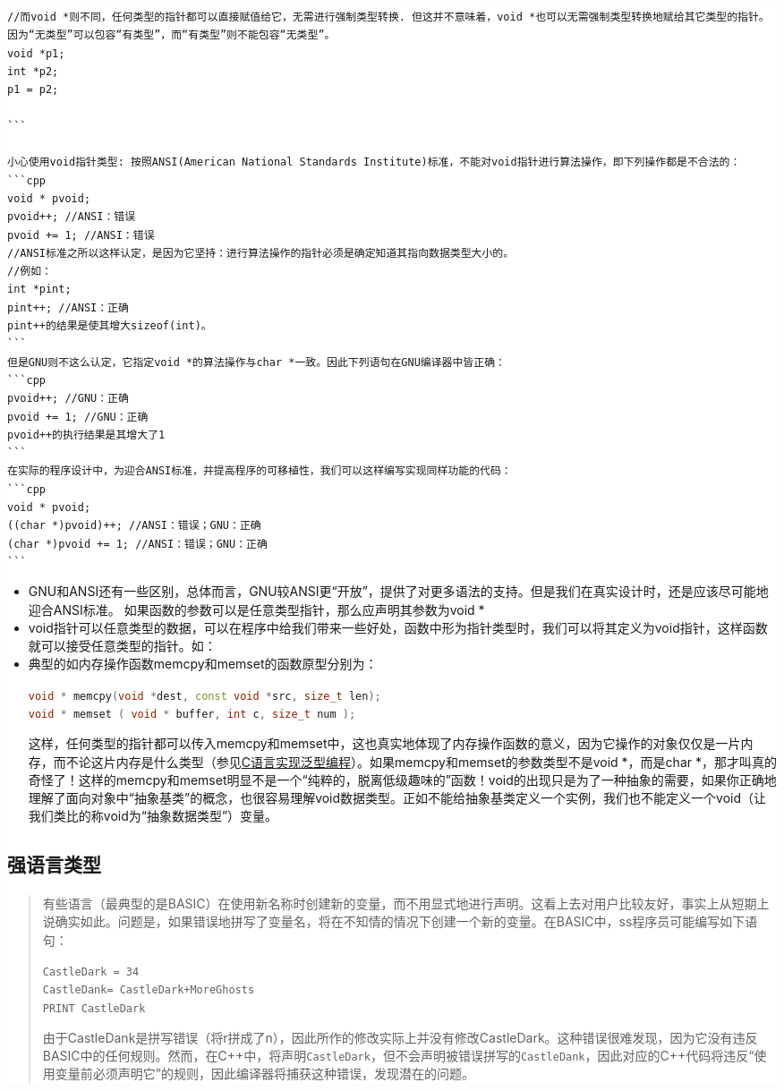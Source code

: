     //而void *则不同，任何类型的指针都可以直接赋值给它，无需进行强制类型转换. 但这并不意味着，void *也可以无需强制类型转换地赋给其它类型的指针。因为“无类型”可以包容“有类型”，而“有类型”则不能包容“无类型”。
    void *p1;
    int *p2;
    p1 = p2;

    ```

    小心使用void指针类型: 按照ANSI(American National Standards Institute)标准，不能对void指针进行算法操作，即下列操作都是不合法的：
    ```cpp
    void * pvoid;
    pvoid++; //ANSI：错误
    pvoid += 1; //ANSI：错误
    //ANSI标准之所以这样认定，是因为它坚持：进行算法操作的指针必须是确定知道其指向数据类型大小的。
    //例如：
    int *pint;
    pint++; //ANSI：正确
    pint++的结果是使其增大sizeof(int)。
    ```
    但是GNU则不这么认定，它指定void *的算法操作与char *一致。因此下列语句在GNU编译器中皆正确： 
    ```cpp
    pvoid++; //GNU：正确
    pvoid += 1; //GNU：正确
    pvoid++的执行结果是其增大了1
    ```
    在实际的程序设计中，为迎合ANSI标准，并提高程序的可移植性，我们可以这样编写实现同样功能的代码：
    ```cpp
    void * pvoid;
    ((char *)pvoid)++; //ANSI：错误；GNU：正确
    (char *)pvoid += 1; //ANSI：错误；GNU：正确
    ```

- GNU和ANSI还有一些区别，总体而言，GNU较ANSI更“开放”，提供了对更多语法的支持。但是我们在真实设计时，还是应该尽可能地迎合ANSI标准。 如果函数的参数可以是任意类型指针，那么应声明其参数为void *
- void指针可以任意类型的数据，可以在程序中给我们带来一些好处，函数中形为指针类型时，我们可以将其定义为void指针，这样函数就可以接受任意类型的指针。如：
- 典型的如内存操作函数memcpy和memset的函数原型分别为：
    ```cpp
    void * memcpy(void *dest, const void *src, size_t len);
    void * memset ( void * buffer, int c, size_t num );
    ```
    这样，任何类型的指针都可以传入memcpy和memset中，这也真实地体现了内存操作函数的意义，因为它操作的对象仅仅是一片内存，而不论这片内存是什么类型（参见[C语言实现泛型编程](http://www.cnblogs.com/archimedes/p/c-general-function1.html)）。如果memcpy和memset的参数类型不是void *，而是char *，那才叫真的奇怪了！这样的memcpy和memset明显不是一个“纯粹的，脱离低级趣味的”函数！void的出现只是为了一种抽象的需要，如果你正确地理解了面向对象中“抽象基类”的概念，也很容易理解void数据类型。正如不能给抽象基类定义一个实例，我们也不能定义一个void（让我们类比的称void为“抽象数据类型”）变量。


## 强语言类型
> 有些语言（最典型的是BASIC）在使用新名称时创建新的变量，而不用显式地进行声明。这看上去对用户比较友好，事实上从短期上说确实如此。问题是，如果错误地拼写了变量名，将在不知情的情况下创建一个新的变量。在BASIC中，ss程序员可能编写如下语句：
>
> ```basic
> CastleDark = 34
> CastleDank= CastleDark+MoreGhosts 
> PRINT CastleDark
> ```
>
> 由于CastleDank是拼写错误（将r拼成了n），因此所作的修改实际上并没有修改CastleDark。这种错误很难发现，因为它没有违反BASIC中的任何规则。然而，在C++中，将声明`CastleDark`，但不会声明被错误拼写的`CastleDank`，因此对应的C++代码将违反“使用变量前必须声明它”的规则，因此编译器将捕获这种错误，发现潜在的问题。
